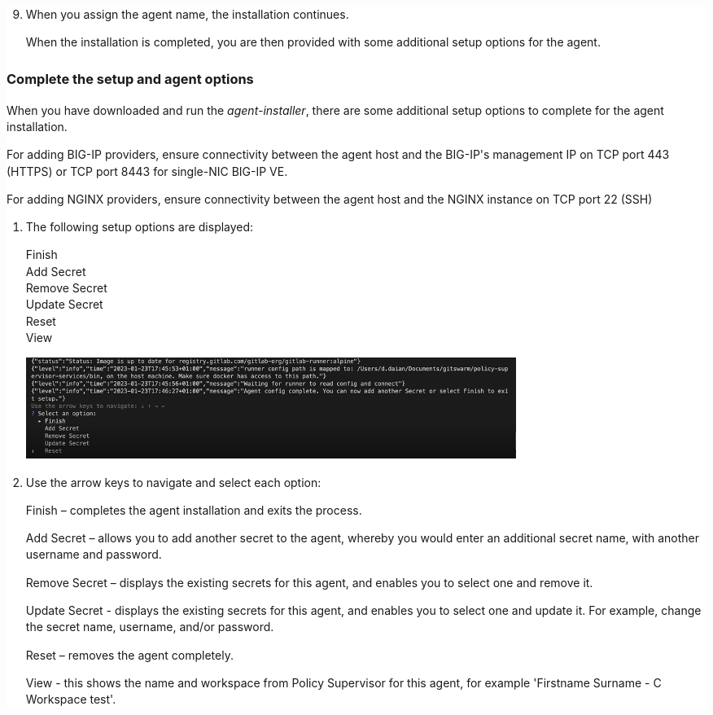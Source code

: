 9.  When you assign the agent name, the installation continues.  
      
    When the installation is completed, you are then provided with some
    additional setup options for the agent.

### Complete the setup and agent options

When you have downloaded and run the *agent-installer*, there are some
additional setup options to complete for the agent installation.

For adding BIG-IP providers, ensure connectivity between the agent host 
and the BIG-IP's management IP on TCP port 443 (HTTPS) or TCP port 8443 
for single-NIC BIG-IP VE.

For adding NGINX providers, ensure connectivity between the 
agent host and the NGINX instance on TCP port 22 (SSH)

1.  The following setup options are displayed:  
      
    Finish  
    Add Secret  
    Remove Secret  
    Update Secret  
    Reset  
    View  
      
    <img src="./media/image29.png" style="width:6.26806in;height:1.29236in"
    alt="Text Description automatically generated" />

2.  Use the arrow keys to navigate and select each option:  
      
    Finish – completes the agent installation and exits the process.  
      
    Add Secret – allows you to add another secret to the agent, whereby
    you would enter an additional secret name, with another username and
    password.  
      
    Remove Secret – displays the existing secrets for this agent, and
    enables you to select one and remove it.  
      
    Update Secret - displays the existing secrets for this agent, and
    enables you to select one and update it. For example, change the
    secret name, username, and/or password.  
      
    Reset – removes the agent completely.  
      
    View - this shows the name and workspace from Policy Supervisor for
    this agent, for example 'Firstname Surname - C Workspace test'.
